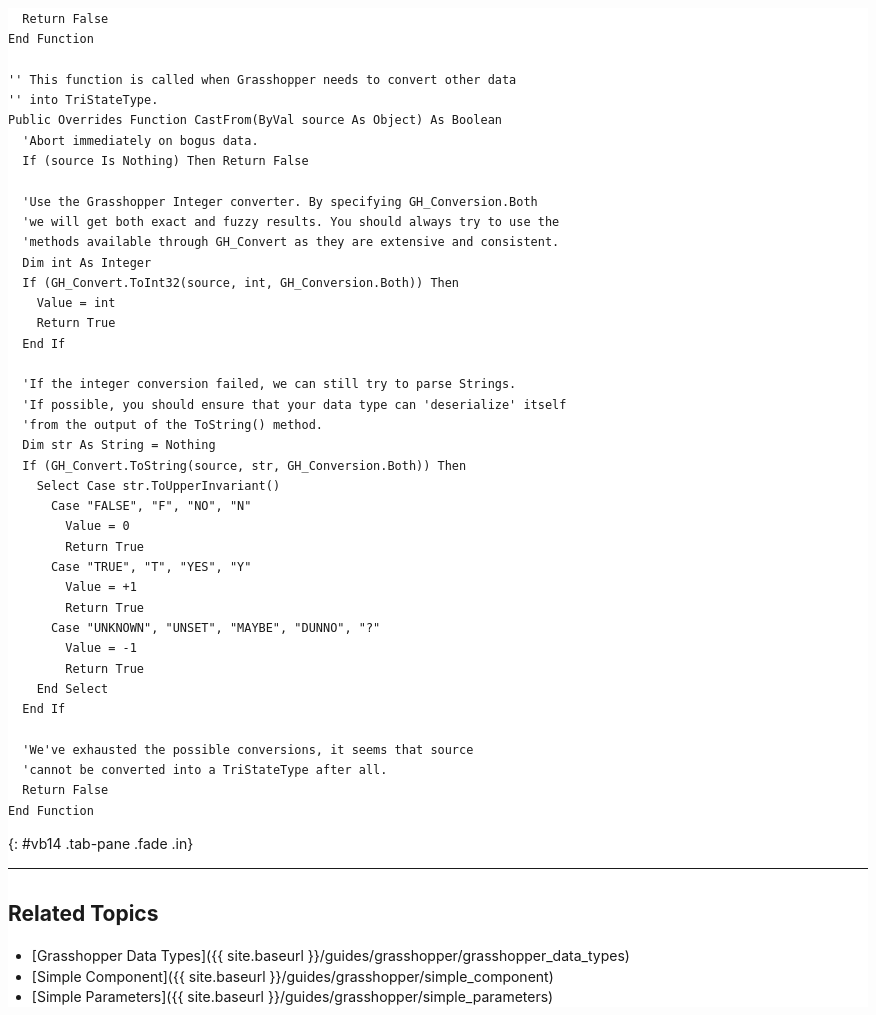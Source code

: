 ```vbnet
  Return False
End Function

'' This function is called when Grasshopper needs to convert other data
'' into TriStateType.
Public Overrides Function CastFrom(ByVal source As Object) As Boolean
  'Abort immediately on bogus data.
  If (source Is Nothing) Then Return False

  'Use the Grasshopper Integer converter. By specifying GH_Conversion.Both
  'we will get both exact and fuzzy results. You should always try to use the
  'methods available through GH_Convert as they are extensive and consistent.
  Dim int As Integer
  If (GH_Convert.ToInt32(source, int, GH_Conversion.Both)) Then
    Value = int
    Return True
  End If

  'If the integer conversion failed, we can still try to parse Strings.
  'If possible, you should ensure that your data type can 'deserialize' itself
  'from the output of the ToString() method.
  Dim str As String = Nothing
  If (GH_Convert.ToString(source, str, GH_Conversion.Both)) Then
    Select Case str.ToUpperInvariant()
      Case "FALSE", "F", "NO", "N"
        Value = 0
        Return True
      Case "TRUE", "T", "YES", "Y"
        Value = +1
        Return True
      Case "UNKNOWN", "UNSET", "MAYBE", "DUNNO", "?"
        Value = -1
        Return True
    End Select
  End If

  'We've exhausted the possible conversions, it seems that source
  'cannot be converted into a TriStateType after all.
  Return False
End Function
```
{: #vb14 .tab-pane .fade .in}

</div>

---

## Related Topics

- [Grasshopper Data Types]({{ site.baseurl }}/guides/grasshopper/grasshopper_data_types)
- [Simple Component]({{ site.baseurl }}/guides/grasshopper/simple_component)
- [Simple Parameters]({{ site.baseurl }}/guides/grasshopper/simple_parameters)
